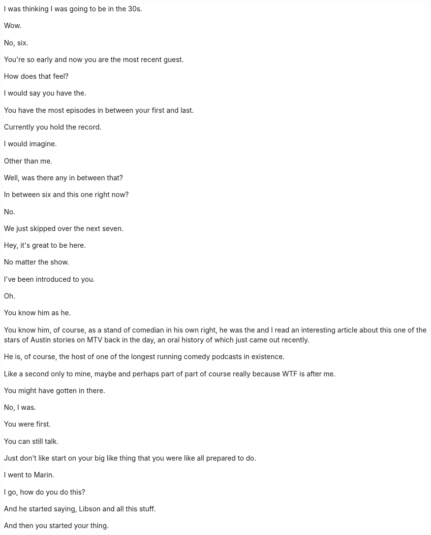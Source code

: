 I was thinking I was going to be in the 30s.

Wow.

No, six.

You're so early and now you are the most recent guest.

How does that feel?

I would say you have the.

You have the most episodes in between your first and last.

Currently you hold the record.

I would imagine.

Other than me.

Well, was there any in between that?

In between six and this one right now?

No.

We just skipped over the next seven.

Hey, it's great to be here.

No matter the show.

I've been introduced to you.

Oh.

You know him as he.

You know him, of course, as a stand of comedian in his own right, he was the and I read an interesting article about this one of the stars of Austin stories on MTV back in the day, an oral history of which just came out recently.

He is, of course, the host of one of the longest running comedy podcasts in existence.

Like a second only to mine, maybe and perhaps part of part of course really because WTF is after me.

You might have gotten in there.

No, I was.

You were first.

You can still talk.

Just don't like start on your big like thing that you were like all prepared to do.

I went to Marin.

I go, how do you do this?

And he started saying, Libson and all this stuff.

And then you started your thing.
